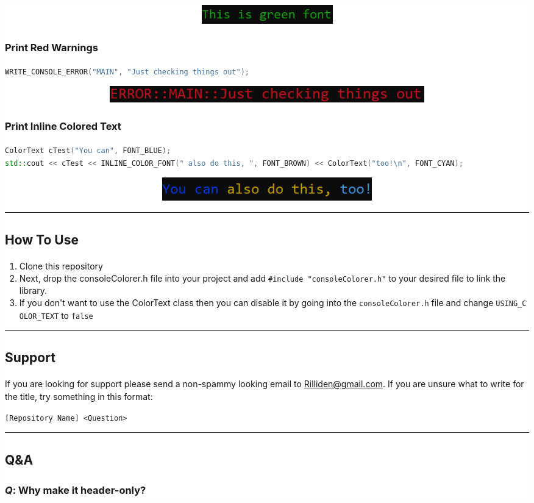 <p align="center"><img width=25% src="media/consoleColorizerGreenFontExample.PNG"></p>

### Print Red Warnings

``` c++
WRITE_CONSOLE_ERROR("MAIN", "Just checking things out");
```

<p align="center"><img width=60% src="media/consoleColorizerErrorExample.PNG"></p>

### Print Inline Colored Text

``` c++
ColorText cTest("You can", FONT_BLUE);
std::cout << cTest << INLINE_COLOR_FONT(" also do this, ", FONT_BROWN) << ColorText("too!\n", FONT_CYAN);
```

<p align="center"><img width=40% src="media/consoleColorizerInlineExample.PNG"></p>

---

## How To Use

1. Clone this repository
2. Next, drop the consoleColorer.h file into your project and add `#include "consoleColorer.h"` to your desired file to link the library.
3. If you don't want to use the ColorText class then you can disable it by going into the `consoleColorer.h` file and change `USING_COLOR_TEXT` to `false`

---

## Support

If you are looking for support please send a non-spammy looking email to Rilliden@gmail.com. If you are unsure what to write for the title, try something in this format:

```
[Repository Name] <Question>
```

---

## Q&A

### _Q_: Why make it header-only?
